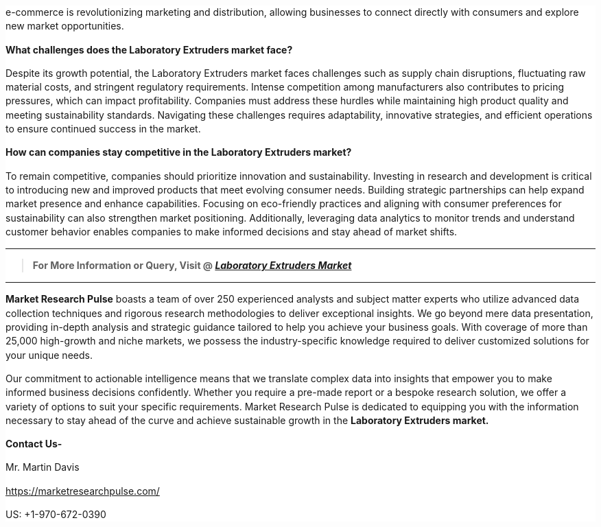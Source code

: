 e-commerce is revolutionizing marketing and distribution, allowing businesses to connect directly with consumers and explore new market opportunities.</p><p><strong>What challenges does the Laboratory Extruders market face?</strong></p><p>Despite its growth potential, the Laboratory Extruders market faces challenges such as supply chain disruptions, fluctuating raw material costs, and stringent regulatory requirements. Intense competition among manufacturers also contributes to pricing pressures, which can impact profitability. Companies must address these hurdles while maintaining high product quality and meeting sustainability standards. Navigating these challenges requires adaptability, innovative strategies, and efficient operations to ensure continued success in the market.</p><p><strong>How can companies stay competitive in the Laboratory Extruders market?</strong></p><p>To remain competitive, companies should prioritize innovation and sustainability. Investing in research and development is critical to introducing new and improved products that meet evolving consumer needs. Building strategic partnerships can help expand market presence and enhance capabilities. Focusing on eco-friendly practices and aligning with consumer preferences for sustainability can also strengthen market positioning. Additionally, leveraging data analytics to monitor trends and understand customer behavior enables companies to make informed decisions and stay ahead of market shifts.</p><hr /><blockquote><p><strong>For More Information or Query, Visit @&nbsp;<em><a href="https://marketresearchpulse.com/report/28518/laboratory-extruders-market?utm_source=Linkedin&utm_medium=029">Laboratory Extruders Market</a></em></strong></p></blockquote><hr /><p><strong>Market Research Pulse</strong> boasts a team of over 250 experienced analysts and subject matter experts who utilize advanced data collection techniques and rigorous research methodologies to deliver exceptional insights. We go beyond mere data presentation, providing in-depth analysis and strategic guidance tailored to help you achieve your business goals. With coverage of more than 25,000 high-growth and niche markets, we possess the industry-specific knowledge required to deliver customized solutions for your unique needs.</p><p>Our commitment to actionable intelligence means that we translate complex data into insights that empower you to make informed business decisions confidently. Whether you require a pre-made report or a bespoke research solution, we offer a variety of options to suit your specific requirements. Market Research Pulse is dedicated to equipping you with the information necessary to stay ahead of the curve and achieve sustainable growth in the <strong>Laboratory Extruders market.</strong></p><p><strong>Contact Us-</strong></p><p>Mr. Martin Davis</p><p>https://marketresearchpulse.com/</p><p>US: +1-970-672-0390</p>
